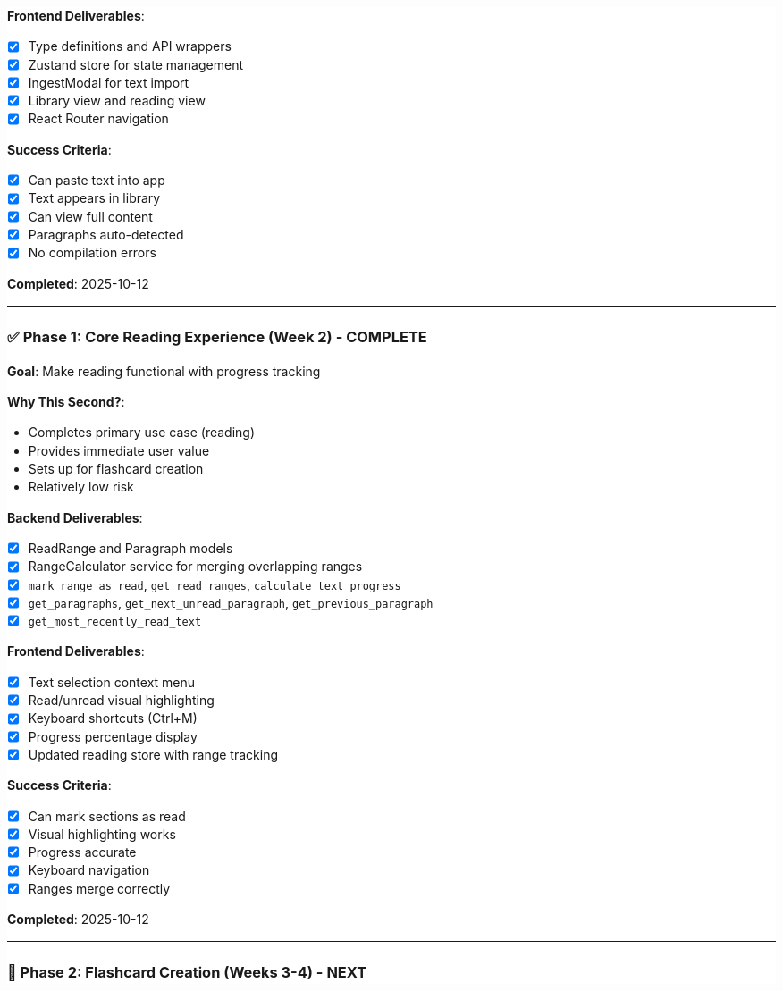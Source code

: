 **Frontend Deliverables**:
- [x] Type definitions and API wrappers
- [x] Zustand store for state management
- [x] IngestModal for text import
- [x] Library view and reading view
- [x] React Router navigation

**Success Criteria**:
- [x] Can paste text into app
- [x] Text appears in library
- [x] Can view full content
- [x] Paragraphs auto-detected
- [x] No compilation errors

**Completed**: 2025-10-12

---

### ✅ Phase 1: Core Reading Experience (Week 2) - COMPLETE

**Goal**: Make reading functional with progress tracking

**Why This Second?**:
- Completes primary use case (reading)
- Provides immediate user value
- Sets up for flashcard creation
- Relatively low risk

**Backend Deliverables**:
- [x] ReadRange and Paragraph models
- [x] RangeCalculator service for merging overlapping ranges
- [x] `mark_range_as_read`, `get_read_ranges`, `calculate_text_progress`
- [x] `get_paragraphs`, `get_next_unread_paragraph`, `get_previous_paragraph`
- [x] `get_most_recently_read_text`

**Frontend Deliverables**:
- [x] Text selection context menu
- [x] Read/unread visual highlighting
- [x] Keyboard shortcuts (Ctrl+M)
- [x] Progress percentage display
- [x] Updated reading store with range tracking

**Success Criteria**:
- [x] Can mark sections as read
- [x] Visual highlighting works
- [x] Progress accurate
- [x] Keyboard navigation
- [x] Ranges merge correctly

**Completed**: 2025-10-12

---

### 🔄 Phase 2: Flashcard Creation (Weeks 3-4) - NEXT
